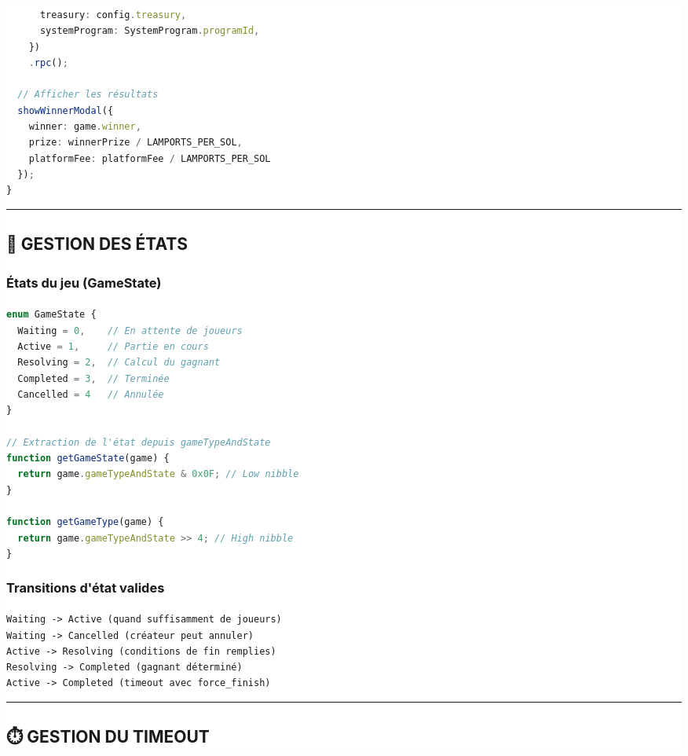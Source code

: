 ```typescript
      treasury: config.treasury,
      systemProgram: SystemProgram.programId,
    })
    .rpc();
  
  // Afficher les résultats
  showWinnerModal({
    winner: game.winner,
    prize: winnerPrize / LAMPORTS_PER_SOL,
    platformFee: platformFee / LAMPORTS_PER_SOL
  });
}
```

---

## 🔐 GESTION DES ÉTATS

### États du jeu (GameState)
```typescript
enum GameState {
  Waiting = 0,    // En attente de joueurs
  Active = 1,     // Partie en cours
  Resolving = 2,  // Calcul du gagnant
  Completed = 3,  // Terminée
  Cancelled = 4   // Annulée
}

// Extraction de l'état depuis gameTypeAndState
function getGameState(game) {
  return game.gameTypeAndState & 0x0F; // Low nibble
}

function getGameType(game) {
  return game.gameTypeAndState >> 4; // High nibble
}
```

### Transitions d'état valides
```
Waiting -> Active (quand suffisamment de joueurs)
Waiting -> Cancelled (créateur peut annuler)
Active -> Resolving (conditions de fin remplies)
Resolving -> Completed (gagnant déterminé)
Active -> Completed (timeout avec force_finish)
```

---

## ⏱️ GESTION DU TIMEOUT
